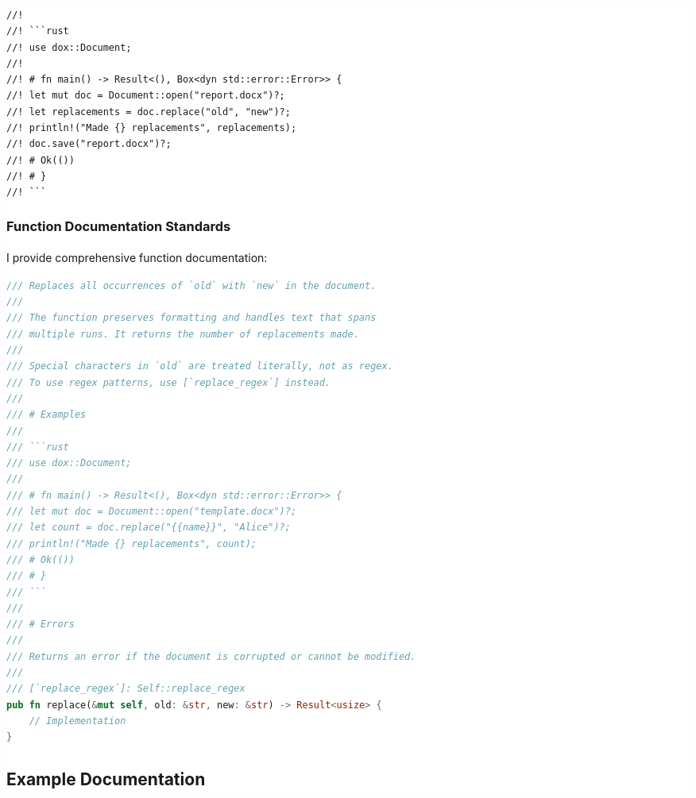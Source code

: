 ```
//!
//! ```rust
//! use dox::Document;
//!
//! # fn main() -> Result<(), Box<dyn std::error::Error>> {
//! let mut doc = Document::open("report.docx")?;
//! let replacements = doc.replace("old", "new")?;
//! println!("Made {} replacements", replacements);
//! doc.save("report.docx")?;
//! # Ok(())
//! # }
//! ```
```

### Function Documentation Standards
I provide comprehensive function documentation:

```rust
/// Replaces all occurrences of `old` with `new` in the document.
///
/// The function preserves formatting and handles text that spans
/// multiple runs. It returns the number of replacements made.
///
/// Special characters in `old` are treated literally, not as regex.
/// To use regex patterns, use [`replace_regex`] instead.
///
/// # Examples
///
/// ```rust
/// use dox::Document;
///
/// # fn main() -> Result<(), Box<dyn std::error::Error>> {
/// let mut doc = Document::open("template.docx")?;
/// let count = doc.replace("{{name}}", "Alice")?;
/// println!("Made {} replacements", count);
/// # Ok(())
/// # }
/// ```
///
/// # Errors
///
/// Returns an error if the document is corrupted or cannot be modified.
///
/// [`replace_regex`]: Self::replace_regex
pub fn replace(&mut self, old: &str, new: &str) -> Result<usize> {
    // Implementation
}
```

## Example Documentation
